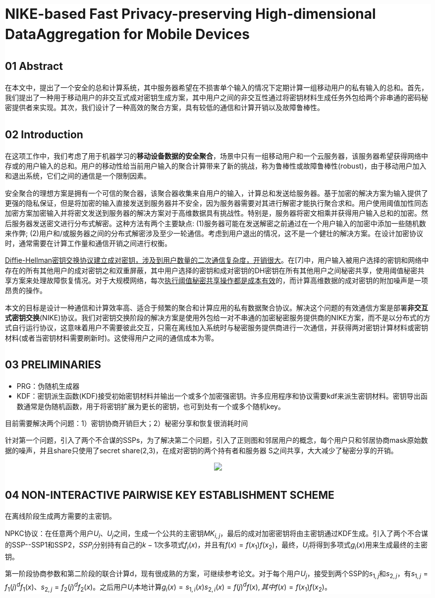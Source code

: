# NIKE-based Fast Privacy-preserving High-dimensional DataAggregation for Mobile Devices

## 01 Abstract

在本文中，提出了一个安全的总和计算系统，其中服务器希望在不损害单个输入的情况下定期计算一组移动用户的私有输入的总和。首先，我们提出了一种用于移动用户的非交互式成对密钥生成方案，其中用户之间的非交互性通过将密钥材料生成任务外包给两个非串通的密码秘密提供者来实现。其次，我们设计了一种高效的聚合方案，具有较低的通信和计算开销以及故障鲁棒性。

## 02 Introduction

在这项工作中，我们考虑了用于机器学习的**移动设备数据的安全聚合**，场景中只有一组移动用户和一个云服务器，该服务器希望获得网络中存或的用户输入的总和。用户的移动性给当前用户输入的聚合计算带来了新的挑战，称为鲁棒性或故障鲁棒性(robust)，由于移动用户加入和退出系统，它们之间的通信是一个限制因素。

安全聚合的理想方案是拥有一个可信的聚合器，该聚合器收集来自用户的输入，计算总和发送给服务器。基于加密的解决方案为输入提供了更强的隐私保证，但是将加密的输入直接发送到服务器并不安全，因为服务器需要对其进行解密才能执行聚合求和。用户使用阈值加性同态加密方案加密输入并将密文发送到服务器的解决方案对于高维数据具有挑战性。特别是，服务器将密文相乘并获得用户输入总和的加密。然后服务器发送密文进行分布式解密。这种方法有两个主要缺点:    (1)服务器可能在发送解密之前通过在一个用户输入的加密中添加一些随机数来作弊;   (2)用户和/或服务器之间的分布式解密涉及至少一轮通信。考虑到用户退出的情况，这不是一个健壮的解决方案。在设计加密协议时，通常需要在计算工作量和通信开销之间进行权衡。

<u>Diffie-Hellman密钥交换协议建立成对密钥，涉及到用户数量的二次通信复杂度，开销很大</u>。在[7]中，用户输入被用户选择的密钥和网络中存在的所有其他用户的成对密钥之和双重屏蔽，其中用户选择的密钥和成对密钥的DH密钥在所有其他用户之间秘密共享，使用阈值秘密共享方案来处理故障恢复情况。对于大规模网络，每次<u>执行阈值秘密共享操作都是成本有效</u>的，而计算高维数据的成对密钥的附加噪声是一项昂贵的操作。

本文的目标是设计一种通信和计算效率高、适合于频繁的聚合和计算应用的私有数据聚合协议。解决这个问题的有效通信方案是部署**非交互式密钥交换**(NIKE)协议。我们对密钥交换阶段的解决方案是使用外包给一对不串通的加密秘密服务提供商的NIKE方案，而不是以分布式的方式自行运行协议，这意味着用户不需要彼此交互，只需在离线加入系统时与秘密服务提供商进行一次通信，并获得两对密钥计算材料或密钥材料(或者当密钥材料需要刷新时)。这使得用户之间的通信成本为零。

##  03 PRELIMINARIES

- PRG：伪随机生成器
- KDF：密钥派生函数(KDF)接受初始密钥材料并输出一个或多个加密强密钥。许多应用程序和协议需要kdf来派生密钥材料。密钥导出函数通常是伪随机函数，用于将密钥扩展为更长的密钥，也可到处有一个或多个随机key。

目前需要解决两个问题：1）密钥协商开销巨大；2）秘密分享和恢复很消耗时间

针对第一个问题，引入了两个不合谋的SSPs，为了解决第二个问题，引入了正则图和邻居用户的概念，每个用户只和邻居协商mask原始数据的噪声，并且share只使用了secret share(2,3)，在成对密钥的两个持有者和服务器 S之间共享，大大减少了秘密分享的开销。

<div align="center" >
<img width=400px  height=auto src="https://raw.githubusercontent.com/moon-Light404/read_paper_notes/master/note_image/image-56.png">
</img>
</div>

## 04 NON-INTERACTIVE PAIRWISE KEY ESTABLISHMENT SCHEME

在离线阶段生成两方需要的主密钥。

NPKC协议：在任意两个用户$U_i、U_j$之间，生成一个公共的主密钥$MK_{i,j}$，最后的成对加密密钥将由主密钥通过KDF生成。引入了两个不合谋的SSP--SSP1和SSP2，$SSP_i$分别持有自己的$k-1$次多项式$f_i(x)$，并且有$f(x)=f(x_1)f(x_2)$，最终，$U_i$将得到多项式$g_i(x)$用来生成最终的主密钥。

第一阶段协商参数和第二阶段的联合计算d，现有很成熟的方案，可继续参考论文。对于每个用户$U_j$，接受到两个SSP的$s_{1,j}$和$s_{2,j}$，有$s_{1,j}=f_1(j)^df_1(x)$、$s_{2,j}=f_2(j)^df_2(x)$。之后用户$U_i$本地计算$g_i(x)=s_{1,i}(x)s_{2,i}(x)=f(j)^df(x), 其中 f(x)=f(x_1)f(x_2)$。
